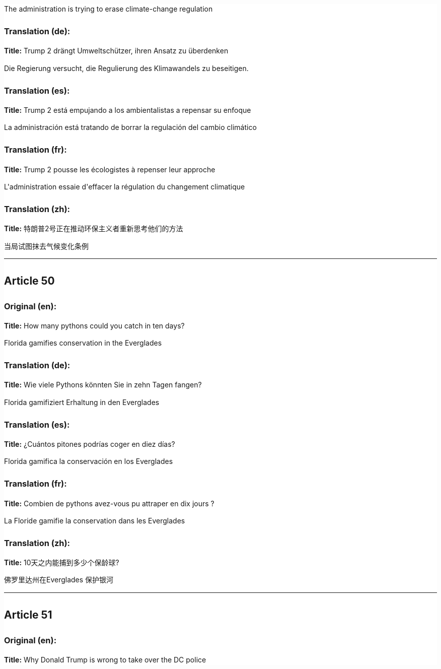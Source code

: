 The administration is trying to erase climate-change regulation

### Translation (de):
**Title:** Trump 2 drängt Umweltschützer, ihren Ansatz zu überdenken

Die Regierung versucht, die Regulierung des Klimawandels zu beseitigen.

### Translation (es):
**Title:** Trump 2 está empujando a los ambientalistas a repensar su enfoque

La administración está tratando de borrar la regulación del cambio climático

### Translation (fr):
**Title:** Trump 2 pousse les écologistes à repenser leur approche

L'administration essaie d'effacer la régulation du changement climatique

### Translation (zh):
**Title:** 特朗普2号正在推动环保主义者重新思考他们的方法

当局试图抹去气候变化条例

---

## Article 50
### Original (en):
**Title:** How many pythons could you catch in ten days?

Florida gamifies conservation in the Everglades

### Translation (de):
**Title:** Wie viele Pythons könnten Sie in zehn Tagen fangen?

Florida gamifiziert Erhaltung in den Everglades

### Translation (es):
**Title:** ¿Cuántos pitones podrías coger en diez días?

Florida gamifica la conservación en los Everglades

### Translation (fr):
**Title:** Combien de pythons avez-vous pu attraper en dix jours ?

La Floride gamifie la conservation dans les Everglades

### Translation (zh):
**Title:** 10天之内能捕到多少个保龄球?

佛罗里达州在Everglades 保护银河

---

## Article 51
### Original (en):
**Title:** Why Donald Trump is wrong to take over the DC police
